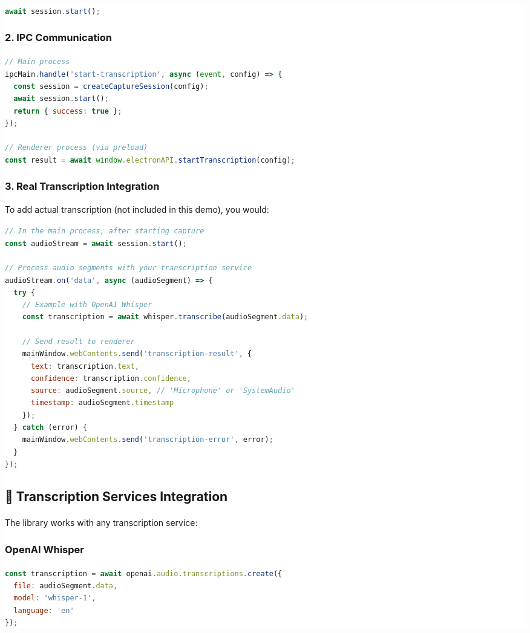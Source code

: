 ```javascript
await session.start();
```

### 2. IPC Communication

```javascript
// Main process
ipcMain.handle('start-transcription', async (event, config) => {
  const session = createCaptureSession(config);
  await session.start();
  return { success: true };
});

// Renderer process (via preload)
const result = await window.electronAPI.startTranscription(config);
```

### 3. Real Transcription Integration

To add actual transcription (not included in this demo), you would:

```javascript
// In the main process, after starting capture
const audioStream = await session.start();

// Process audio segments with your transcription service
audioStream.on('data', async (audioSegment) => {
  try {
    // Example with OpenAI Whisper
    const transcription = await whisper.transcribe(audioSegment.data);
    
    // Send result to renderer
    mainWindow.webContents.send('transcription-result', {
      text: transcription.text,
      confidence: transcription.confidence,
      source: audioSegment.source, // 'Microphone' or 'SystemAudio'
      timestamp: audioSegment.timestamp
    });
  } catch (error) {
    mainWindow.webContents.send('transcription-error', error);
  }
});
```

## 🔌 Transcription Services Integration

The library works with any transcription service:

### OpenAI Whisper
```javascript
const transcription = await openai.audio.transcriptions.create({
  file: audioSegment.data,
  model: 'whisper-1',
  language: 'en'
});
```

